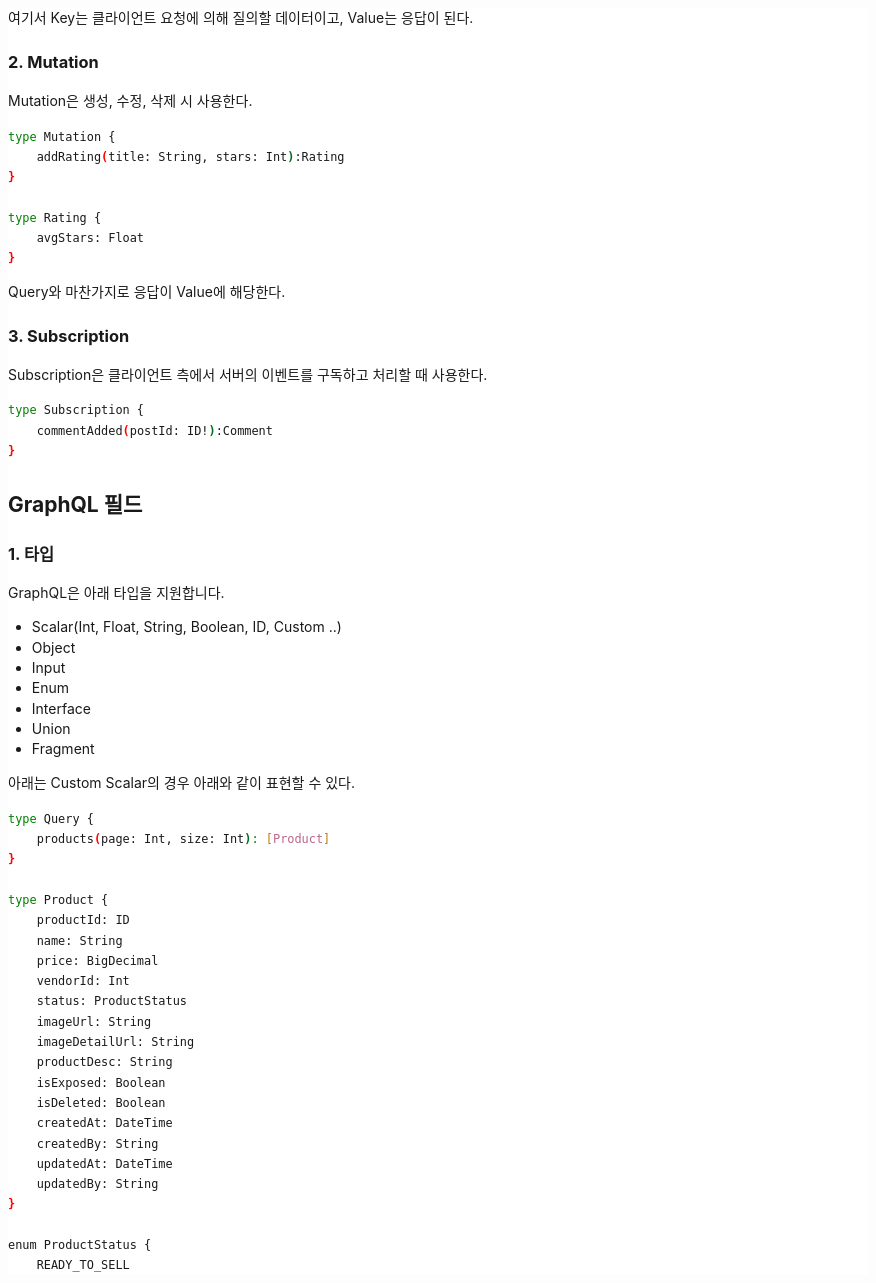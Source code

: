 여기서 Key는 클라이언트 요청에 의해 질의할 데이터이고, Value는 응답이 된다.

### 2. Mutation

Mutation은 생성, 수정, 삭제 시 사용한다.

```bash
type Mutation {
    addRating(title: String, stars: Int):Rating 
}

type Rating {
    avgStars: Float
}
```

Query와 마찬가지로 응답이 Value에 해당한다.

### 3. Subscription

Subscription은 클라이언트 측에서 서버의 이벤트를 구독하고 처리할 때 사용한다.

```bash
type Subscription {
    commentAdded(postId: ID!):Comment 
}
```

## GraphQL 필드

### 1. 타입

GraphQL은 아래 타입을 지원합니다.
- Scalar(Int, Float, String, Boolean, ID, Custom ..)
- Object
- Input
- Enum
- Interface
- Union
- Fragment

아래는 Custom Scalar의 경우 아래와 같이 표현할 수 있다.

```bash
type Query {
    products(page: Int, size: Int): [Product]
}

type Product {
    productId: ID
    name: String
    price: BigDecimal
    vendorId: Int
    status: ProductStatus
    imageUrl: String
    imageDetailUrl: String
    productDesc: String
    isExposed: Boolean
    isDeleted: Boolean
    createdAt: DateTime
    createdBy: String
    updatedAt: DateTime
    updatedBy: String
}

enum ProductStatus {
    READY_TO_SELL
```
